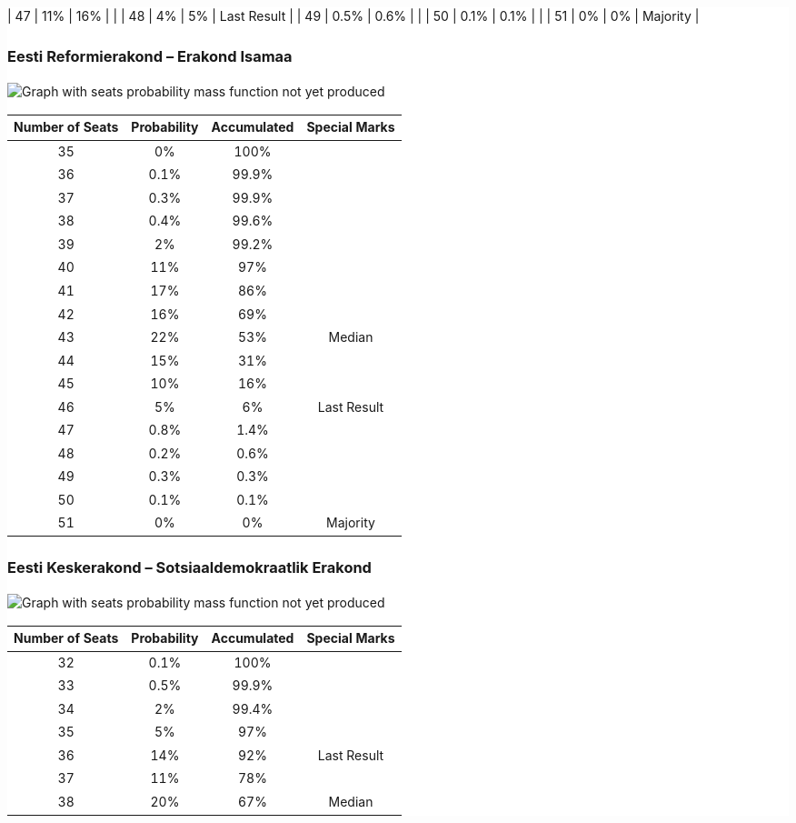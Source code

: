 | 47 | 11% | 16% |  |
| 48 | 4% | 5% | Last Result |
| 49 | 0.5% | 0.6% |  |
| 50 | 0.1% | 0.1% |  |
| 51 | 0% | 0% | Majority |

### Eesti Reformierakond – Erakond Isamaa

![Graph with seats probability mass function not yet produced](2020-05-25-Norstat-coalitions-seats-pmf-ref–i.png "Seats Probability Mass Function")

| Number of Seats | Probability | Accumulated | Special Marks |
|:---------------:|:-----------:|:-----------:|:-------------:|
| 35 | 0% | 100% |  |
| 36 | 0.1% | 99.9% |  |
| 37 | 0.3% | 99.9% |  |
| 38 | 0.4% | 99.6% |  |
| 39 | 2% | 99.2% |  |
| 40 | 11% | 97% |  |
| 41 | 17% | 86% |  |
| 42 | 16% | 69% |  |
| 43 | 22% | 53% | Median |
| 44 | 15% | 31% |  |
| 45 | 10% | 16% |  |
| 46 | 5% | 6% | Last Result |
| 47 | 0.8% | 1.4% |  |
| 48 | 0.2% | 0.6% |  |
| 49 | 0.3% | 0.3% |  |
| 50 | 0.1% | 0.1% |  |
| 51 | 0% | 0% | Majority |

### Eesti Keskerakond – Sotsiaaldemokraatlik Erakond

![Graph with seats probability mass function not yet produced](2020-05-25-Norstat-coalitions-seats-pmf-kesk–sde.png "Seats Probability Mass Function")

| Number of Seats | Probability | Accumulated | Special Marks |
|:---------------:|:-----------:|:-----------:|:-------------:|
| 32 | 0.1% | 100% |  |
| 33 | 0.5% | 99.9% |  |
| 34 | 2% | 99.4% |  |
| 35 | 5% | 97% |  |
| 36 | 14% | 92% | Last Result |
| 37 | 11% | 78% |  |
| 38 | 20% | 67% | Median |